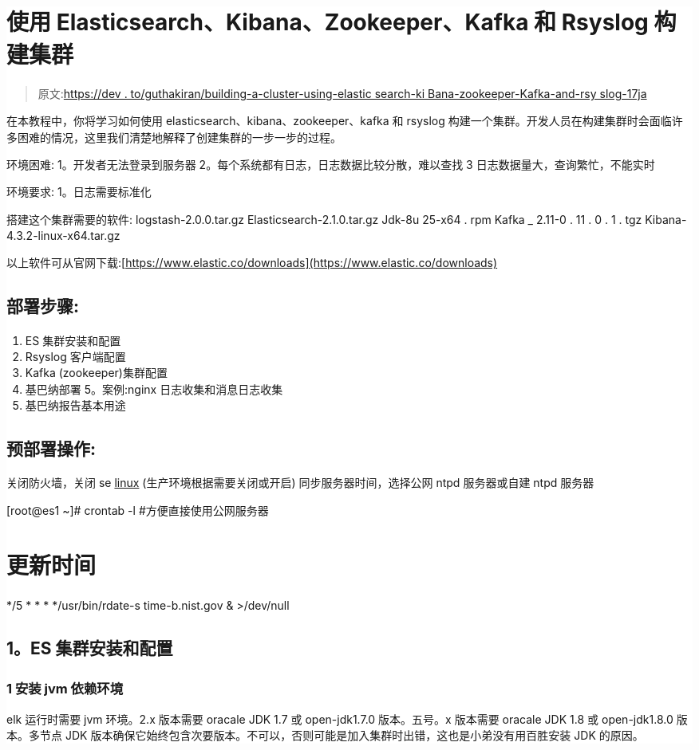 # 使用 Elasticsearch、Kibana、Zookeeper、Kafka 和 Rsyslog 构建集群

> 原文:[https://dev . to/guthakiran/building-a-cluster-using-elastic search-ki Bana-zookeeper-Kafka-and-rsy slog-17ja](https://dev.to/guthakiran/building-a-cluster-using-elasticsearch-kibana-zookeeper-kafka-and-rsyslog-17ja)

在本教程中，你将学习如何使用 elasticsearch、kibana、zookeeper、kafka 和 rsyslog 构建一个集群。开发人员在构建集群时会面临许多困难的情况，这里我们清楚地解释了创建集群的一步一步的过程。

环境困难:
1。开发者无法登录到服务器
2。每个系统都有日志，日志数据比较分散，难以查找
3 日志数据量大，查询繁忙，不能实时

环境要求:
1。日志需要标准化

搭建这个集群需要的软件:
logstash-2.0.0.tar.gz
Elasticsearch-2.1.0.tar.gz
Jdk-8u 25-x64 . rpm
Kafka _ 2.11-0 . 11 . 0 . 1 . tgz
Kibana-4.3.2-linux-x64.tar.gz

以上软件可从官网下载:[https://www.elastic.co/downloads](https://www.elastic.co/downloads)

## [](#deployment-steps)部署步骤:

1.  ES 集群安装和配置
2.  Rsyslog 客户端配置
3.  Kafka (zookeeper)集群配置
4.  基巴纳部署 5。案例:nginx 日志收集和消息日志收集
5.  基巴纳报告基本用途

## [](#predeployment-operations)预部署操作:

关闭防火墙，关闭 se [linux](https://mindmajix.com/linux-training) (生产环境根据需要关闭或开启)
同步服务器时间，选择公网 ntpd 服务器或自建 ntpd 服务器

[root@es1 ~]# crontab -l #方便直接使用公网服务器

# [](#update-time)更新时间

*/5 * * * */usr/bin/rdate-s time-b.nist.gov & >/dev/null

## [](#1-es-cluster-installation-and-configuration)1。ES 集群安装和配置

### [](#1-install-jvm-dependent-environment)1 安装 jvm 依赖环境

elk 运行时需要 jvm 环境。2.x 版本需要 oracale JDK 1.7 或 open-jdk1.7.0 版本。五号。x 版本需要 oracale JDK 1.8 或 open-jdk1.8.0 版本。多节点 JDK 版本确保它始终包含次要版本。不可以，否则可能是加入集群时出错，这也是小弟没有用百胜安装 JDK 的原因。
